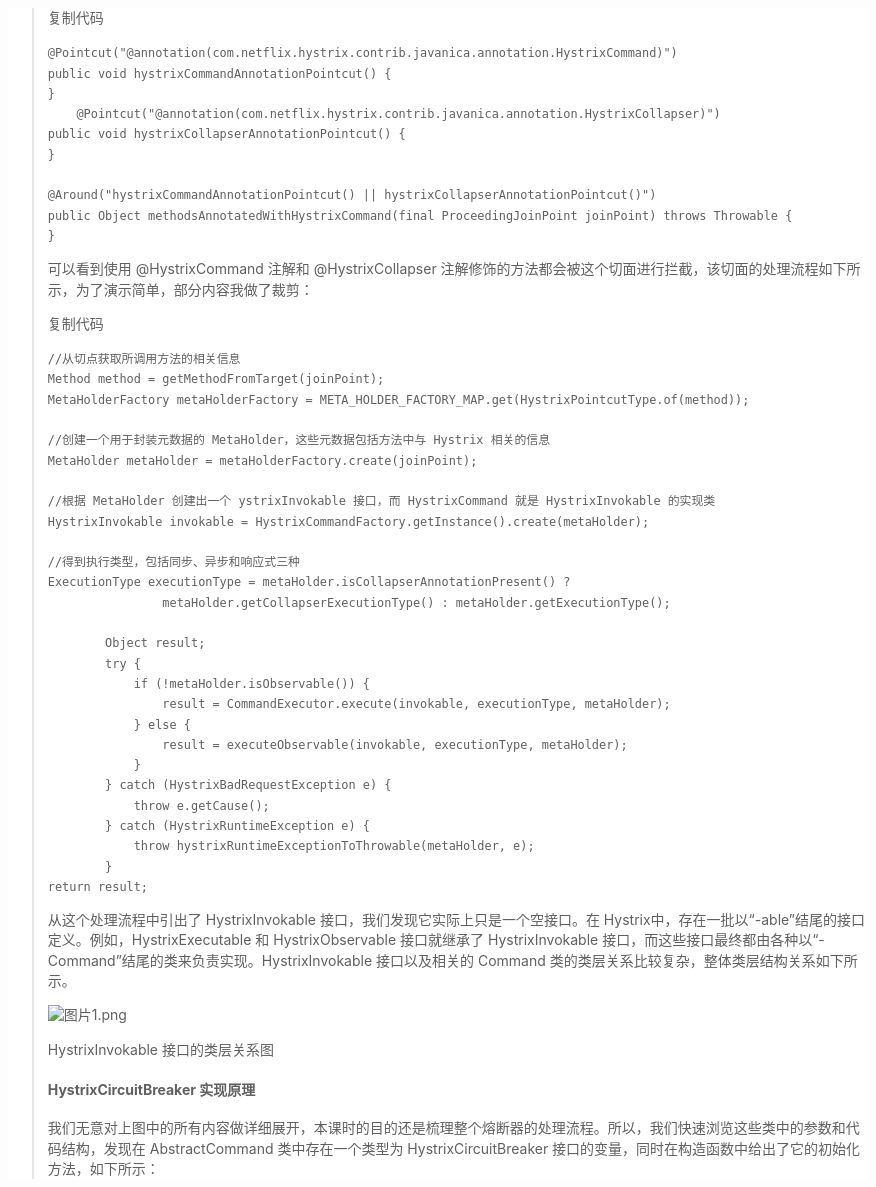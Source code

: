 > 复制代码
>
> ```
> @Pointcut("@annotation(com.netflix.hystrix.contrib.javanica.annotation.HystrixCommand)")
> public void hystrixCommandAnnotationPointcut() {
> }
>     @Pointcut("@annotation(com.netflix.hystrix.contrib.javanica.annotation.HystrixCollapser)")
> public void hystrixCollapserAnnotationPointcut() {
> }
>  
> @Around("hystrixCommandAnnotationPointcut() || hystrixCollapserAnnotationPointcut()")
> public Object methodsAnnotatedWithHystrixCommand(final ProceedingJoinPoint joinPoint) throws Throwable {
> }
> ```
>
> 可以看到使用 @HystrixCommand 注解和 @HystrixCollapser 注解修饰的方法都会被这个切面进行拦截，该切面的处理流程如下所示，为了演示简单，部分内容我做了裁剪：
>
> 复制代码
>
> ```
> //从切点获取所调用方法的相关信息
> Method method = getMethodFromTarget(joinPoint);
> MetaHolderFactory metaHolderFactory = META_HOLDER_FACTORY_MAP.get(HystrixPointcutType.of(method));
>  
> //创建一个用于封装元数据的 MetaHolder，这些元数据包括方法中与 Hystrix 相关的信息
> MetaHolder metaHolder = metaHolderFactory.create(joinPoint);
>  
> //根据 MetaHolder 创建出一个 ystrixInvokable 接口，而 HystrixCommand 就是 HystrixInvokable 的实现类
> HystrixInvokable invokable = HystrixCommandFactory.getInstance().create(metaHolder);
>  
> //得到执行类型，包括同步、异步和响应式三种
> ExecutionType executionType = metaHolder.isCollapserAnnotationPresent() ?
>                 metaHolder.getCollapserExecutionType() : metaHolder.getExecutionType();
>  
>         Object result;
>         try {
>             if (!metaHolder.isObservable()) {
>                 result = CommandExecutor.execute(invokable, executionType, metaHolder);
>             } else {
>                 result = executeObservable(invokable, executionType, metaHolder);
>             }
>         } catch (HystrixBadRequestException e) {
>             throw e.getCause();
>         } catch (HystrixRuntimeException e) {
>             throw hystrixRuntimeExceptionToThrowable(metaHolder, e);
>         }
> return result;
> ```
>
> 从这个处理流程中引出了 HystrixInvokable 接口，我们发现它实际上只是一个空接口。在 Hystrix中，存在一批以“-able”结尾的接口定义。例如，HystrixExecutable 和 HystrixObservable 接口就继承了 HystrixInvokable 接口，而这些接口最终都由各种以“-Command”结尾的类来负责实现。HystrixInvokable 接口以及相关的 Command 类的类层关系比较复杂，整体类层结构关系如下所示。
>
> ![图片1.png](https://s0.lgstatic.com/i/image/M00/6C/2B/CgqCHl-qaVeAPjoDAAGi61XW-lA326.png)
>
> HystrixInvokable 接口的类层关系图
>
> #### HystrixCircuitBreaker 实现原理
>
> 我们无意对上图中的所有内容做详细展开，本课时的目的还是梳理整个熔断器的处理流程。所以，我们快速浏览这些类中的参数和代码结构，发现在 AbstractCommand 类中存在一个类型为 HystrixCircuitBreaker 接口的变量，同时在构造函数中给出了它的初始化方法，如下所示：
>